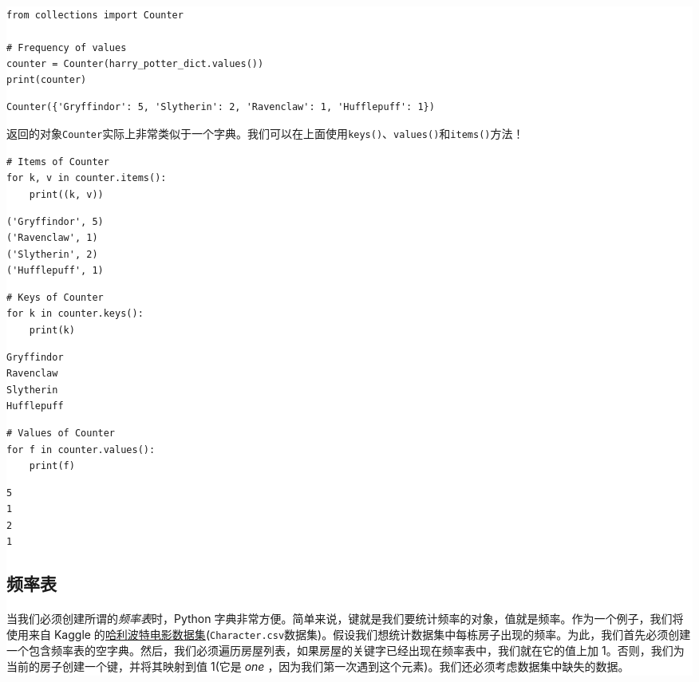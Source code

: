 ```
from collections import Counter

# Frequency of values
counter = Counter(harry_potter_dict.values())
print(counter)
```

```
Counter({'Gryffindor': 5, 'Slytherin': 2, 'Ravenclaw': 1, 'Hufflepuff': 1})
```

返回的对象`Counter`实际上非常类似于一个字典。我们可以在上面使用`keys()`、`values()`和`items()`方法！

```
# Items of Counter
for k, v in counter.items():
    print((k, v))
```

```
('Gryffindor', 5)
('Ravenclaw', 1)
('Slytherin', 2)
('Hufflepuff', 1)
```

```
# Keys of Counter
for k in counter.keys():
    print(k)
```

```
Gryffindor
Ravenclaw
Slytherin
Hufflepuff
```

```
# Values of Counter
for f in counter.values():
    print(f)
```

```
5
1
2
1
```

## 频率表

当我们必须创建所谓的*频率表*时，Python 字典非常方便。简单来说，键就是我们要统计频率的对象，值就是频率。作为一个例子，我们将使用来自 Kaggle 的[哈利波特电影数据集](https://www.kaggle.com/maricinnamon/harry-potter-movies-dataset)(`Character.csv`数据集)。假设我们想统计数据集中每栋房子出现的频率。为此，我们首先必须创建一个包含频率表的空字典。然后，我们必须遍历房屋列表，如果房屋的关键字已经出现在频率表中，我们就在它的值上加 1。否则，我们为当前的房子创建一个键，并将其映射到值 1(它是 *one* ，因为我们第一次遇到这个元素)。我们还必须考虑数据集中缺失的数据。
